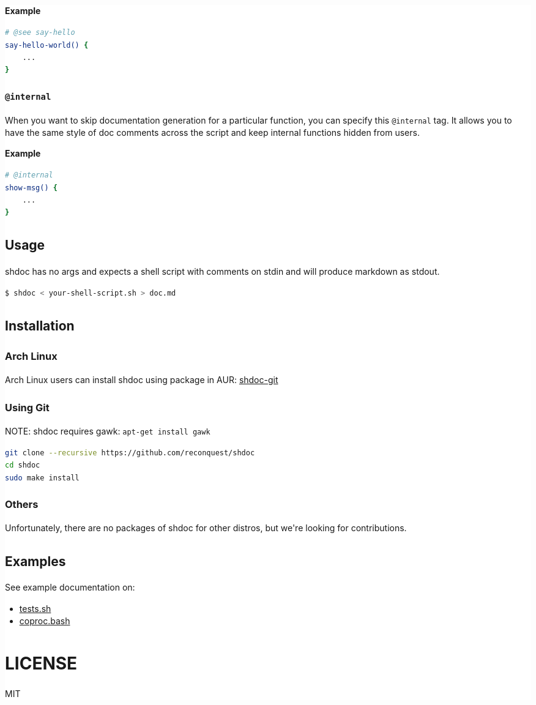 **Example**
```bash
# @see say-hello
say-hello-world() {
    ...
}
```

### `@internal`

When you want to skip documentation generation for a particular function, you can specify this
`@internal` tag.
It allows you to have the same style of doc comments across the script and keep internal
functions hidden from users.

**Example**
```bash
# @internal
show-msg() {
    ...
}
```

## Usage

shdoc has no args and expects a shell script with comments on stdin and will produce markdown as stdout.

```bash
$ shdoc < your-shell-script.sh > doc.md
```

## Installation

### Arch Linux

Arch Linux users can install shdoc using package in AUR: [shdoc-git](https://aur.archlinux.org/packages/shdoc-git)

### Using Git

NOTE: shdoc requires gawk: `apt-get install gawk`

```bash
git clone --recursive https://github.com/reconquest/shdoc
cd shdoc
sudo make install
```

### Others

Unfortunately, there are no packages of shdoc for other distros, but we're looking for contributions.

## Examples

See example documentation on:

* [tests.sh](https://github.com/reconquest/tests.sh/blob/master/REFERENCE.md)
* [coproc.bash](https://github.com/reconquest/coproc.bash/blob/master/REFERENCE.md)

# LICENSE

MIT
